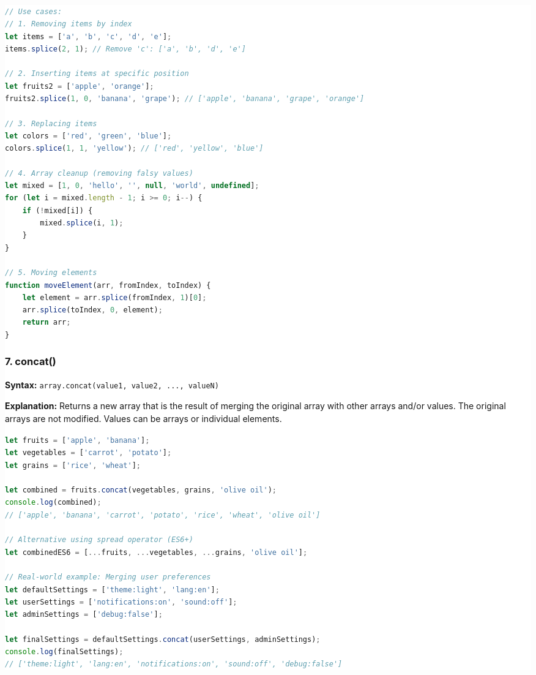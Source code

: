 ```javascript
// Use cases:
// 1. Removing items by index
let items = ['a', 'b', 'c', 'd', 'e'];
items.splice(2, 1); // Remove 'c': ['a', 'b', 'd', 'e']

// 2. Inserting items at specific position
let fruits2 = ['apple', 'orange'];
fruits2.splice(1, 0, 'banana', 'grape'); // ['apple', 'banana', 'grape', 'orange']

// 3. Replacing items
let colors = ['red', 'green', 'blue'];
colors.splice(1, 1, 'yellow'); // ['red', 'yellow', 'blue']

// 4. Array cleanup (removing falsy values)
let mixed = [1, 0, 'hello', '', null, 'world', undefined];
for (let i = mixed.length - 1; i >= 0; i--) {
    if (!mixed[i]) {
        mixed.splice(i, 1);
    }
}

// 5. Moving elements
function moveElement(arr, fromIndex, toIndex) {
    let element = arr.splice(fromIndex, 1)[0];
    arr.splice(toIndex, 0, element);
    return arr;
}
```

### 7. **concat()**
**Syntax:** `array.concat(value1, value2, ..., valueN)`

**Explanation:** Returns a new array that is the result of merging the original array with other arrays and/or values. The original arrays are not modified. Values can be arrays or individual elements.

```javascript
let fruits = ['apple', 'banana'];
let vegetables = ['carrot', 'potato'];
let grains = ['rice', 'wheat'];

let combined = fruits.concat(vegetables, grains, 'olive oil');
console.log(combined); 
// ['apple', 'banana', 'carrot', 'potato', 'rice', 'wheat', 'olive oil']

// Alternative using spread operator (ES6+)
let combinedES6 = [...fruits, ...vegetables, ...grains, 'olive oil'];

// Real-world example: Merging user preferences
let defaultSettings = ['theme:light', 'lang:en'];
let userSettings = ['notifications:on', 'sound:off'];
let adminSettings = ['debug:false'];

let finalSettings = defaultSettings.concat(userSettings, adminSettings);
console.log(finalSettings);
// ['theme:light', 'lang:en', 'notifications:on', 'sound:off', 'debug:false']
```
